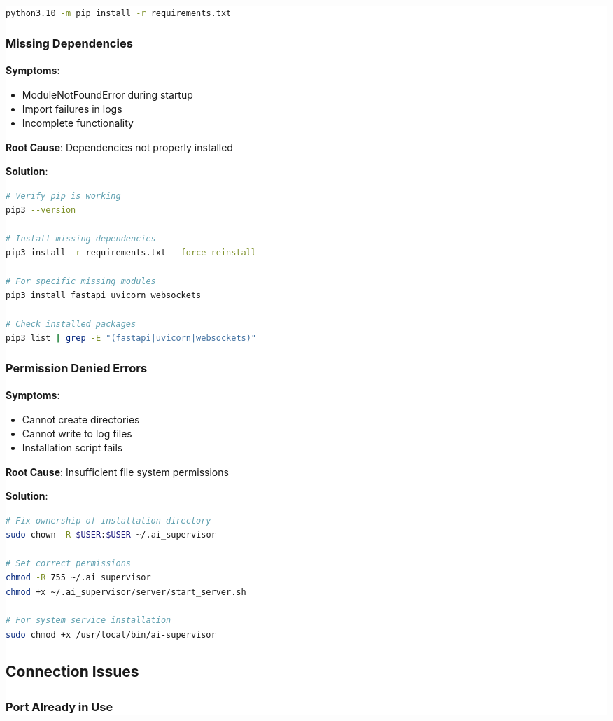 ```bash
python3.10 -m pip install -r requirements.txt
```

### Missing Dependencies

**Symptoms**:
- ModuleNotFoundError during startup
- Import failures in logs
- Incomplete functionality

**Root Cause**: Dependencies not properly installed

**Solution**:
```bash
# Verify pip is working
pip3 --version

# Install missing dependencies
pip3 install -r requirements.txt --force-reinstall

# For specific missing modules
pip3 install fastapi uvicorn websockets

# Check installed packages
pip3 list | grep -E "(fastapi|uvicorn|websockets)"
```

### Permission Denied Errors

**Symptoms**:
- Cannot create directories
- Cannot write to log files
- Installation script fails

**Root Cause**: Insufficient file system permissions

**Solution**:
```bash
# Fix ownership of installation directory
sudo chown -R $USER:$USER ~/.ai_supervisor

# Set correct permissions
chmod -R 755 ~/.ai_supervisor
chmod +x ~/.ai_supervisor/server/start_server.sh

# For system service installation
sudo chmod +x /usr/local/bin/ai-supervisor
```

## Connection Issues

### Port Already in Use
